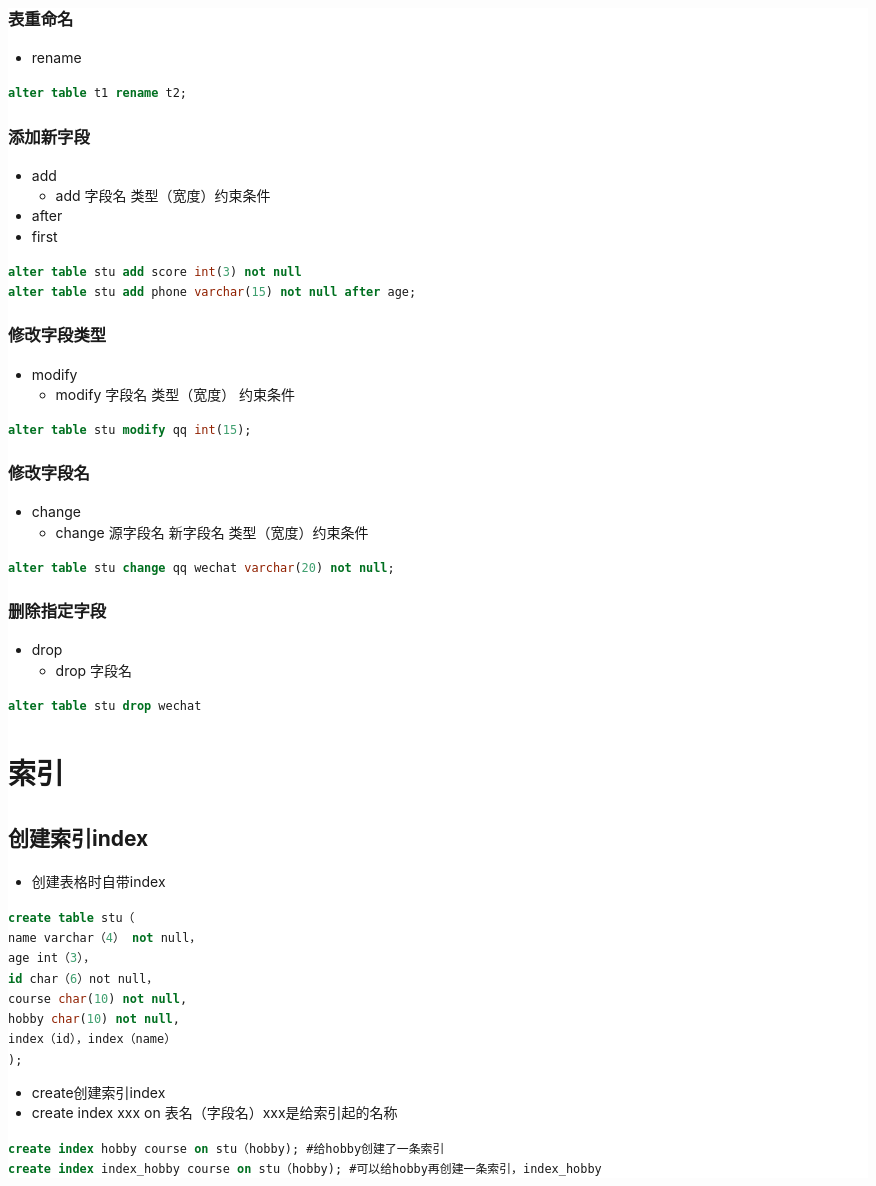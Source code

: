 ### **表重命名**
- rename
```sql
alter table t1 rename t2;
```

### **添加新字段**
- add
    - add 字段名 类型（宽度）约束条件
- after
- first

```sql
alter table stu add score int(3) not null
alter table stu add phone varchar(15) not null after age;
```

### **修改字段类型**
- modify
    - modify 字段名 类型（宽度） 约束条件
```sql
alter table stu modify qq int(15);
```
### **修改字段名**
- change
    - change 源字段名 新字段名 类型（宽度）约束条件
```sql
alter table stu change qq wechat varchar(20) not null;
```
### **删除指定字段**
- drop
    - drop 字段名
```sql
alter table stu drop wechat
```

# 索引

## **创建索引index**
- 创建表格时自带index

```sql
create table stu（
name varchar（4） not null，
age int（3），
id char（6）not null，
course char(10) not null,
hobby char(10) not null,
index（id），index（name）
);
```
- create创建索引index
- create index xxx on 表名（字段名）xxx是给索引起的名称
```sql
create index hobby course on stu（hobby); #给hobby创建了一条索引
create index index_hobby course on stu（hobby); #可以给hobby再创建一条索引，index_hobby
```
